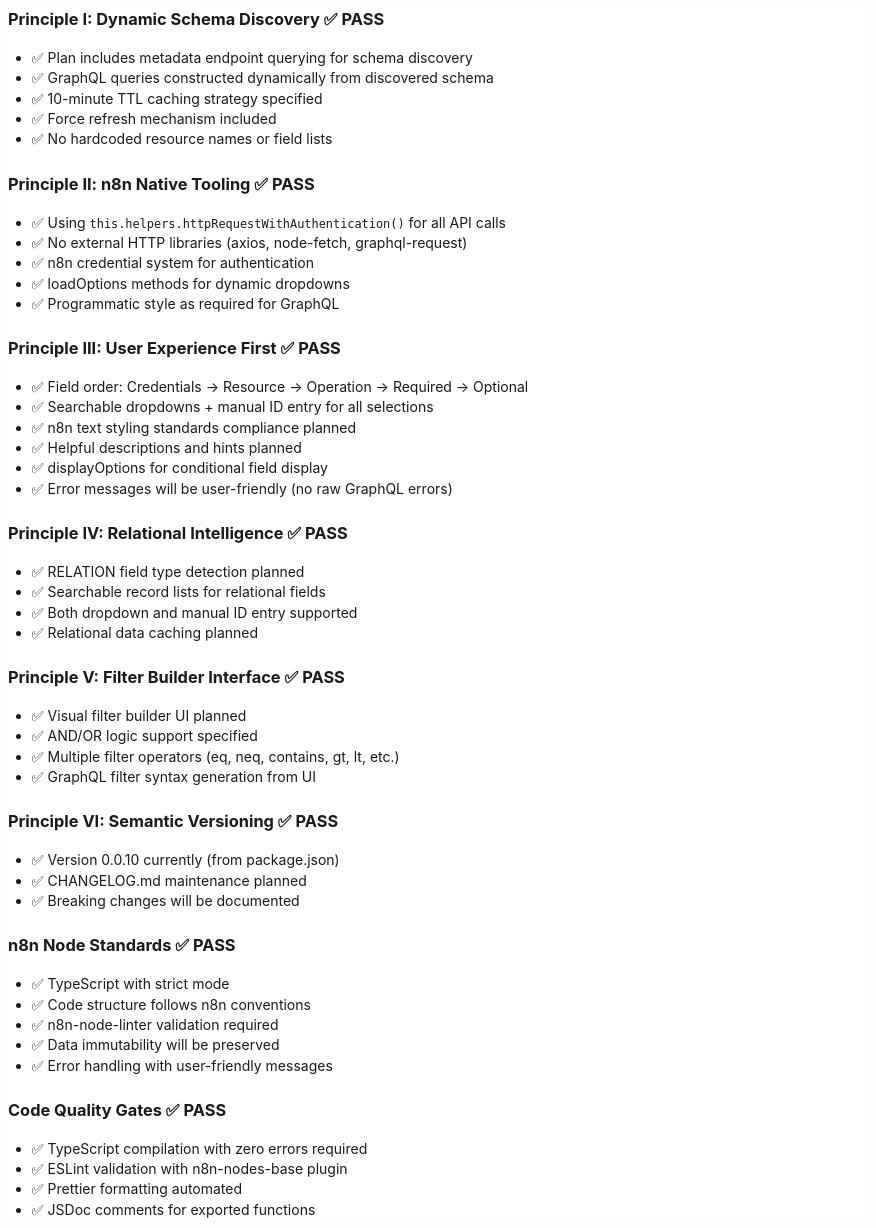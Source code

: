 ### Principle I: Dynamic Schema Discovery ✅ PASS
- ✅ Plan includes metadata endpoint querying for schema discovery
- ✅ GraphQL queries constructed dynamically from discovered schema
- ✅ 10-minute TTL caching strategy specified
- ✅ Force refresh mechanism included
- ✅ No hardcoded resource names or field lists

### Principle II: n8n Native Tooling ✅ PASS
- ✅ Using `this.helpers.httpRequestWithAuthentication()` for all API calls
- ✅ No external HTTP libraries (axios, node-fetch, graphql-request)
- ✅ n8n credential system for authentication
- ✅ loadOptions methods for dynamic dropdowns
- ✅ Programmatic style as required for GraphQL

### Principle III: User Experience First ✅ PASS
- ✅ Field order: Credentials → Resource → Operation → Required → Optional
- ✅ Searchable dropdowns + manual ID entry for all selections
- ✅ n8n text styling standards compliance planned
- ✅ Helpful descriptions and hints planned
- ✅ displayOptions for conditional field display
- ✅ Error messages will be user-friendly (no raw GraphQL errors)

### Principle IV: Relational Intelligence ✅ PASS
- ✅ RELATION field type detection planned
- ✅ Searchable record lists for relational fields
- ✅ Both dropdown and manual ID entry supported
- ✅ Relational data caching planned

### Principle V: Filter Builder Interface ✅ PASS
- ✅ Visual filter builder UI planned
- ✅ AND/OR logic support specified
- ✅ Multiple filter operators (eq, neq, contains, gt, lt, etc.)
- ✅ GraphQL filter syntax generation from UI

### Principle VI: Semantic Versioning ✅ PASS
- ✅ Version 0.0.10 currently (from package.json)
- ✅ CHANGELOG.md maintenance planned
- ✅ Breaking changes will be documented

### n8n Node Standards ✅ PASS
- ✅ TypeScript with strict mode
- ✅ Code structure follows n8n conventions
- ✅ n8n-node-linter validation required
- ✅ Data immutability will be preserved
- ✅ Error handling with user-friendly messages

### Code Quality Gates ✅ PASS
- ✅ TypeScript compilation with zero errors required
- ✅ ESLint validation with n8n-nodes-base plugin
- ✅ Prettier formatting automated
- ✅ JSDoc comments for exported functions
